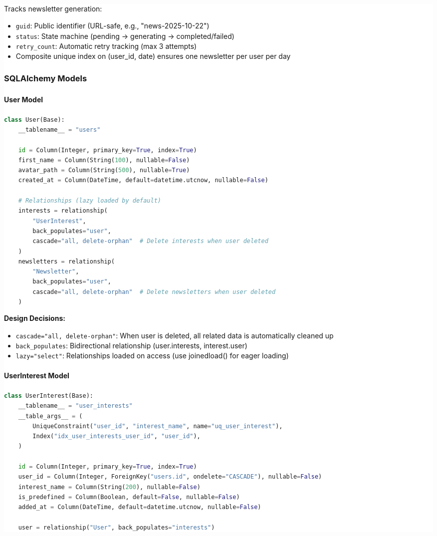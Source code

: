 Tracks newsletter generation:
- `guid`: Public identifier (URL-safe, e.g., "news-2025-10-22")
- `status`: State machine (pending → generating → completed/failed)
- `retry_count`: Automatic retry tracking (max 3 attempts)
- Composite unique index on (user_id, date) ensures one newsletter per user per day

### SQLAlchemy Models

#### User Model

```python
class User(Base):
    __tablename__ = "users"

    id = Column(Integer, primary_key=True, index=True)
    first_name = Column(String(100), nullable=False)
    avatar_path = Column(String(500), nullable=True)
    created_at = Column(DateTime, default=datetime.utcnow, nullable=False)

    # Relationships (lazy loaded by default)
    interests = relationship(
        "UserInterest",
        back_populates="user",
        cascade="all, delete-orphan"  # Delete interests when user deleted
    )
    newsletters = relationship(
        "Newsletter",
        back_populates="user",
        cascade="all, delete-orphan"  # Delete newsletters when user deleted
    )
```

**Design Decisions:**
- `cascade="all, delete-orphan"`: When user is deleted, all related data is automatically cleaned up
- `back_populates`: Bidirectional relationship (user.interests, interest.user)
- `lazy="select"`: Relationships loaded on access (use joinedload() for eager loading)

#### UserInterest Model

```python
class UserInterest(Base):
    __tablename__ = "user_interests"
    __table_args__ = (
        UniqueConstraint("user_id", "interest_name", name="uq_user_interest"),
        Index("idx_user_interests_user_id", "user_id"),
    )

    id = Column(Integer, primary_key=True, index=True)
    user_id = Column(Integer, ForeignKey("users.id", ondelete="CASCADE"), nullable=False)
    interest_name = Column(String(200), nullable=False)
    is_predefined = Column(Boolean, default=False, nullable=False)
    added_at = Column(DateTime, default=datetime.utcnow, nullable=False)

    user = relationship("User", back_populates="interests")
```
